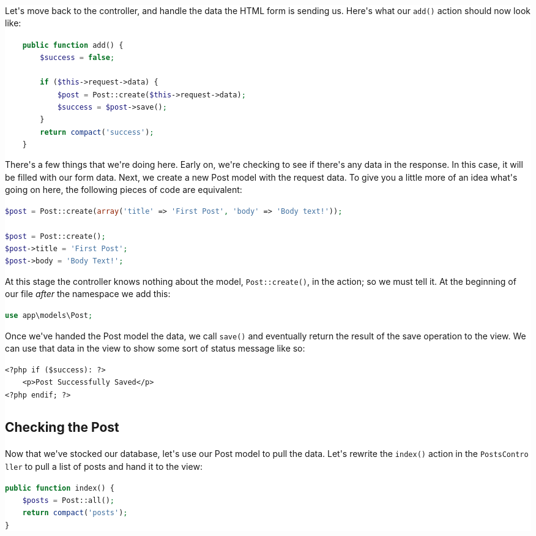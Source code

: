 Let's move back to the controller, and handle the data the HTML form is sending us. Here's what our `add()` action should now look like:

```php
	public function add() {
		$success = false;

		if ($this->request->data) {
			$post = Post::create($this->request->data);
			$success = $post->save();
		}
		return compact('success');
	}
```

There's a few things that we're doing here. Early on, we're checking to see if there's any data in the response. In this case, it will be filled with our form data. Next, we create a new Post model with the request data. To give you a little more of an idea what's going on here, the following pieces of code are equivalent:

```php
$post = Post::create(array('title' => 'First Post', 'body' => 'Body text!'));

$post = Post::create();
$post->title = 'First Post';
$post->body = 'Body Text!';
```

At this stage the controller knows nothing about the model, `Post::create()`, in the action; so we must tell it. At the beginning of our file _after_ the namespace we add this:

```php
use app\models\Post;
```

Once we've handed the Post model the data, we call `save()` and eventually return the result of the save operation to the view. We can use that data in the view to show some sort of status message like so:

```
<?php if ($success): ?>
	<p>Post Successfully Saved</p>
<?php endif; ?>
```
	
## Checking the Post

Now that we've stocked our database, let's use our Post model to pull the data. Let's rewrite the `index()` action in the `PostsController` to pull a list of posts and hand it to the view:

```php
public function index() {
	$posts = Post::all();
	return compact('posts');
}
```
	